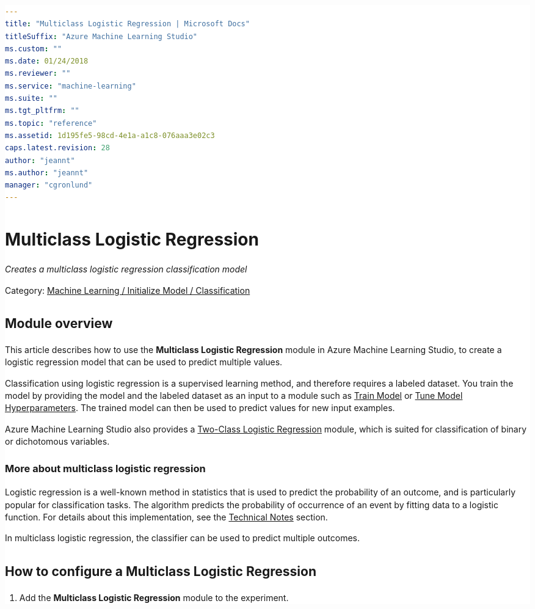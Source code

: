 ```yaml
---
title: "Multiclass Logistic Regression | Microsoft Docs"
titleSuffix: "Azure Machine Learning Studio"
ms.custom: ""
ms.date: 01/24/2018
ms.reviewer: ""
ms.service: "machine-learning"
ms.suite: ""
ms.tgt_pltfrm: ""
ms.topic: "reference"
ms.assetid: 1d195fe5-98cd-4e1a-a1c8-076aaa3e02c3
caps.latest.revision: 28
author: "jeannt"
ms.author: "jeannt"
manager: "cgronlund"
---
```

# Multiclass Logistic Regression
*Creates a multiclass logistic regression classification model*  
  
 Category: [Machine Learning / Initialize Model / Classification](machine-learning-initialize-model-classification.md)  
  
## Module overview

This article describes how to use the **Multiclass Logistic Regression** module in Azure Machine Learning Studio, to 
 create a logistic regression model that can be used to predict multiple values.  

Classification using logistic regression is a supervised learning method, and therefore requires a labeled dataset. You train the model by providing the model and the labeled dataset as an input to a module such as [Train Model](train-model.md) or [Tune Model Hyperparameters](tune-model-hyperparameters.md). The trained model can then be used to predict values for new input examples.

Azure Machine Learning Studio also provides a [Two-Class Logistic Regression](two-class-logistic-regression.md) module, which is suited for classification of binary or dichotomous variables.

###  <a name="Remarks"></a> More about multiclass logistic regression

Logistic regression is a well-known method in statistics that is used to predict the probability of an outcome, and is particularly popular for classification tasks. The algorithm predicts the probability of occurrence of an event by fitting data to a logistic function. For details about this implementation, see the [Technical Notes](#bkmk_Notes) section.  

In multiclass logistic regression, the classifier can be used to predict multiple outcomes. 

## How to configure a Multiclass Logistic Regression
  
1.  Add the **Multiclass Logistic Regression** module to the experiment.  
  
